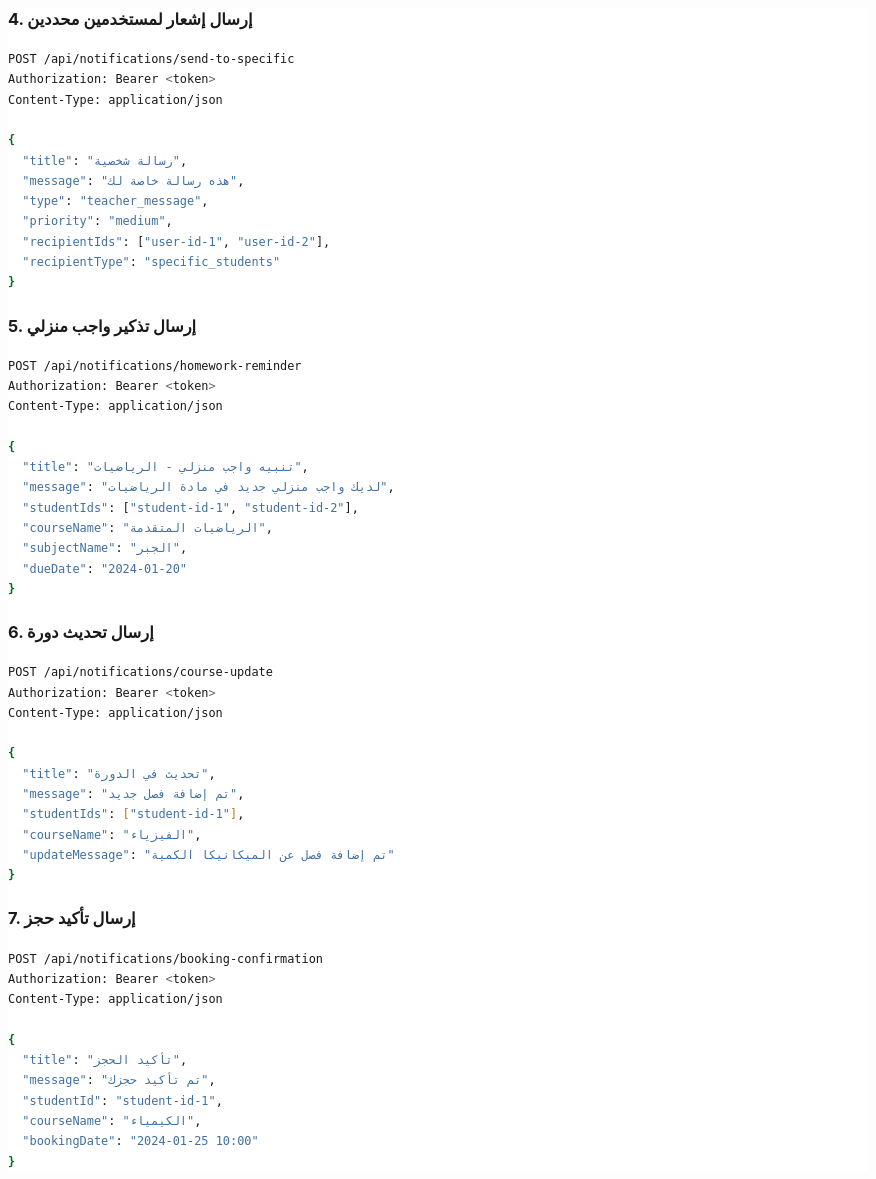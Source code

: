 ### 4. إرسال إشعار لمستخدمين محددين

```bash
POST /api/notifications/send-to-specific
Authorization: Bearer <token>
Content-Type: application/json

{
  "title": "رسالة شخصية",
  "message": "هذه رسالة خاصة لك",
  "type": "teacher_message",
  "priority": "medium",
  "recipientIds": ["user-id-1", "user-id-2"],
  "recipientType": "specific_students"
}
```

### 5. إرسال تذكير واجب منزلي

```bash
POST /api/notifications/homework-reminder
Authorization: Bearer <token>
Content-Type: application/json

{
  "title": "تنبيه واجب منزلي - الرياضيات",
  "message": "لديك واجب منزلي جديد في مادة الرياضيات",
  "studentIds": ["student-id-1", "student-id-2"],
  "courseName": "الرياضيات المتقدمة",
  "subjectName": "الجبر",
  "dueDate": "2024-01-20"
}
```

### 6. إرسال تحديث دورة

```bash
POST /api/notifications/course-update
Authorization: Bearer <token>
Content-Type: application/json

{
  "title": "تحديث في الدورة",
  "message": "تم إضافة فصل جديد",
  "studentIds": ["student-id-1"],
  "courseName": "الفيزياء",
  "updateMessage": "تم إضافة فصل عن الميكانيكا الكمية"
}
```

### 7. إرسال تأكيد حجز

```bash
POST /api/notifications/booking-confirmation
Authorization: Bearer <token>
Content-Type: application/json

{
  "title": "تأكيد الحجز",
  "message": "تم تأكيد حجزك",
  "studentId": "student-id-1",
  "courseName": "الكيمياء",
  "bookingDate": "2024-01-25 10:00"
}
```
